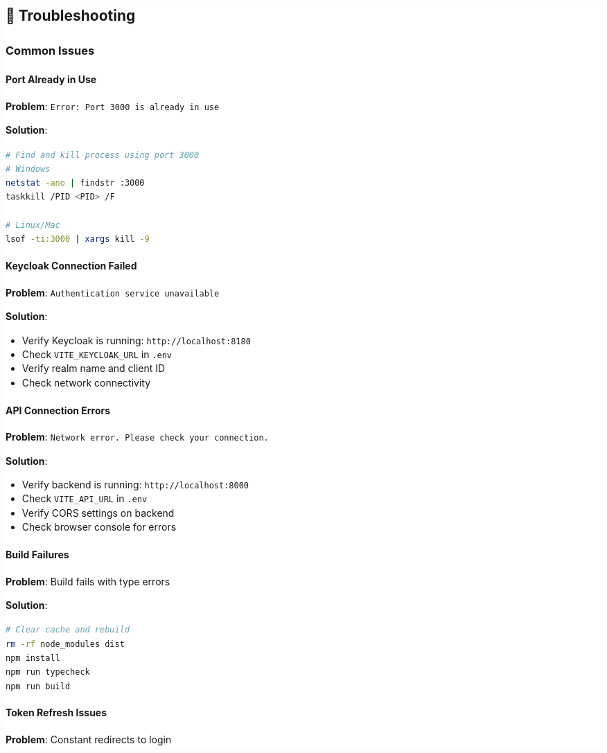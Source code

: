 ## 🔧 Troubleshooting

### Common Issues

#### Port Already in Use

**Problem**: `Error: Port 3000 is already in use`

**Solution**:
```bash
# Find and kill process using port 3000
# Windows
netstat -ano | findstr :3000
taskkill /PID <PID> /F

# Linux/Mac
lsof -ti:3000 | xargs kill -9
```

#### Keycloak Connection Failed

**Problem**: `Authentication service unavailable`

**Solution**:
- Verify Keycloak is running: `http://localhost:8180`
- Check `VITE_KEYCLOAK_URL` in `.env`
- Verify realm name and client ID
- Check network connectivity

#### API Connection Errors

**Problem**: `Network error. Please check your connection.`

**Solution**:
- Verify backend is running: `http://localhost:8000`
- Check `VITE_API_URL` in `.env`
- Verify CORS settings on backend
- Check browser console for errors

#### Build Failures

**Problem**: Build fails with type errors

**Solution**:
```bash
# Clear cache and rebuild
rm -rf node_modules dist
npm install
npm run typecheck
npm run build
```

#### Token Refresh Issues

**Problem**: Constant redirects to login
